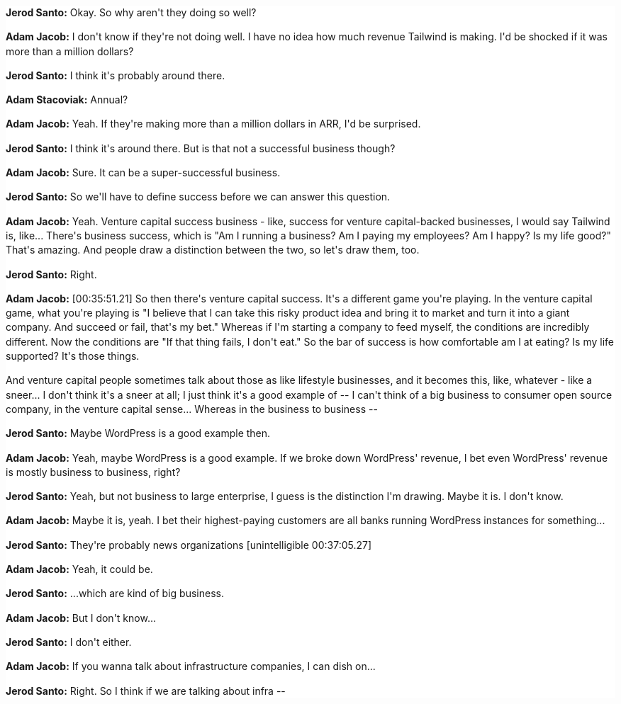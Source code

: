 **Jerod Santo:** Okay. So why aren't they doing so well?

**Adam Jacob:** I don't know if they're not doing well. I have no idea how much revenue Tailwind is making. I'd be shocked if it was more than a million dollars?

**Jerod Santo:** I think it's probably around there.

**Adam Stacoviak:** Annual?

**Adam Jacob:** Yeah. If they're making more than a million dollars in ARR, I'd be surprised.

**Jerod Santo:** I think it's around there. But is that not a successful business though?

**Adam Jacob:** Sure. It can be a super-successful business.

**Jerod Santo:** So we'll have to define success before we can answer this question.

**Adam Jacob:** Yeah. Venture capital success business - like, success for venture capital-backed businesses, I would say Tailwind is, like... There's business success, which is "Am I running a business? Am I paying my employees? Am I happy? Is my life good?" That's amazing. And people draw a distinction between the two, so let's draw them, too.

**Jerod Santo:** Right.

**Adam Jacob:** \[00:35:51.21\] So then there's venture capital success. It's a different game you're playing. In the venture capital game, what you're playing is "I believe that I can take this risky product idea and bring it to market and turn it into a giant company. And succeed or fail, that's my bet." Whereas if I'm starting a company to feed myself, the conditions are incredibly different. Now the conditions are "If that thing fails, I don't eat." So the bar of success is how comfortable am I at eating? Is my life supported? It's those things.

And venture capital people sometimes talk about those as like lifestyle businesses, and it becomes this, like, whatever - like a sneer... I don't think it's a sneer at all; I just think it's a good example of -- I can't think of a big business to consumer open source company, in the venture capital sense... Whereas in the business to business --

**Jerod Santo:** Maybe WordPress is a good example then.

**Adam Jacob:** Yeah, maybe WordPress is a good example. If we broke down WordPress' revenue, I bet even WordPress' revenue is mostly business to business, right?

**Jerod Santo:** Yeah, but not business to large enterprise, I guess is the distinction I'm drawing. Maybe it is. I don't know.

**Adam Jacob:** Maybe it is, yeah. I bet their highest-paying customers are all banks running WordPress instances for something...

**Jerod Santo:** They're probably news organizations \[unintelligible 00:37:05.27\]

**Adam Jacob:** Yeah, it could be.

**Jerod Santo:** ...which are kind of big business.

**Adam Jacob:** But I don't know...

**Jerod Santo:** I don't either.

**Adam Jacob:** If you wanna talk about infrastructure companies, I can dish on...

**Jerod Santo:** Right. So I think if we are talking about infra --
